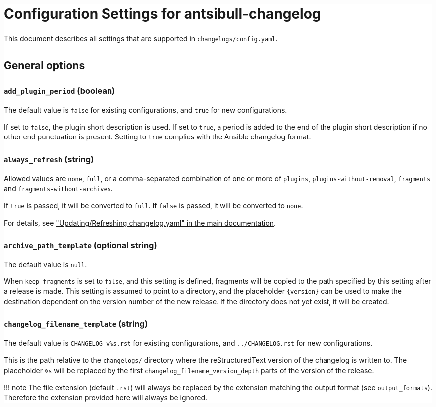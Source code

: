 

# Configuration Settings for antsibull-changelog

This document describes all settings that are supported in
`changelogs/config.yaml`.

## General options

### `add_plugin_period` (boolean)

The default value is `false` for existing configurations, and `true` for
new configurations.

If set to `false`, the plugin short description is used. If set to `true`, a period is added to the end of the plugin short description if no other end punctuation is present. Setting to `true` complies with the [Ansible changelog format](https://docs.ansible.com/ansible/latest/community/development_process.html#changelogs-how-to-format).


### `always_refresh` (string)

Allowed values are `none`, `full`, or a comma-separated combination of
one or more of `plugins`, `plugins-without-removal`, `fragments` and
`fragments-without-archives`.

If `true` is passed, it will be converted to `full`. If `false` is
passed, it will be converted to `none`.

For details, see ["Updating/Refreshing changelog.yaml" in the main
documentation](changelogs.md#updatingrefreshing-changelogyaml).

### `archive_path_template` (optional string)

The default value is `null`.

When `keep_fragments` is set to `false`, and this setting is defined,
fragments will be copied to the path specified by this setting after a
release is made. This setting is assumed to point to a directory, and
the placeholder `{version}` can be used to make the destination
dependent on the version number of the new release. If the directory
does not yet exist, it will be created.

### `changelog_filename_template` (string)

The default value is `CHANGELOG-v%s.rst` for existing configurations,
and `../CHANGELOG.rst` for new configurations.

This is the path relative to the `changelogs/` directory where the
reStructuredText version of the changelog is written to. The placeholder
`%s` will be replaced by the first `changelog_filename_version_depth`
parts of the version of the release.

!!! note
    The file extension (default `.rst`) will always be replaced by the
    extension matching the output format (see [`output_formats`](#output_formats-list-of-strings)).
    Therefore the extension provided here will always be ignored.
